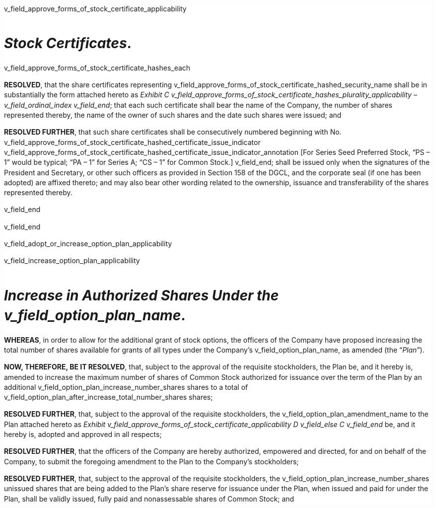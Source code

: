 v\_field\_approve\_forms\_of\_stock\_certificate\_applicability

*Stock Certificates*.
=====================

v\_field\_approve\_forms\_of\_stock\_certificate\_hashes\_each

**RESOLVED**, that the share certificates representing v\_field\_approve\_forms\_of\_stock\_certificate\_hashed\_security\_name shall be in substantially the form attached hereto as *Exhibit C v\_field\_approve\_forms\_of\_stock\_certificate\_hashes\_plurality\_applicability – v\_field\_ordinal\_index v\_field\_end*; that each such certificate shall bear the name of the Company, the number of shares represented thereby, the name of the owner of such shares and the date such shares were issued; and

**RESOLVED FURTHER**, that such share certificates shall be consecutively numbered beginning with No. v\_field\_approve\_forms\_of\_stock\_certificate\_hashed\_certificate\_issue\_indicator v\_field\_approve\_forms\_of\_stock\_certificate\_hashed\_certificate\_issue\_indicator\_annotation \[For Series Seed Preferred Stock, “PS – 1” would be typical; “PA – 1” for Series A; “CS – 1” for Common Stock.\] v\_field\_end; shall be issued only when the signatures of the President and Secretary, or other such officers as provided in Section 158 of the DGCL, and the corporate seal (if one has been adopted) are affixed thereto; and may also bear other wording related to the ownership, issuance and transferability of the shares represented thereby.

v\_field\_end

v\_field\_end

v\_field\_adopt\_or\_increase\_option\_plan\_applicability

v\_field\_increase\_option\_plan\_applicability

*Increase in Authorized Shares Under the v\_field\_option\_plan\_name*.
=======================================================================

**WHEREAS**, in order to allow for the additional grant of stock options, the officers of the Company have proposed increasing the total number of shares available for grants of all types under the Company’s v\_field\_option\_plan\_name, as amended (the “*Plan*”).

**NOW, THEREFORE, BE IT RESOLVED**, that, subject to the approval of the requisite stockholders, the Plan be, and it hereby is, amended to increase the maximum number of shares of Common Stock authorized for issuance over the term of the Plan by an additional v\_field\_option\_plan\_increase\_number\_shares shares to a total of v\_field\_option\_plan\_after\_increase\_total\_number\_shares shares;

**RESOLVED FURTHER**, that, subject to the approval of the requisite stockholders, the v\_field\_option\_plan\_amendment\_name to the Plan attached hereto as *Exhibit v\_field\_approve\_forms\_of\_stock\_certificate\_applicability D v\_field\_else C v\_field\_end* be, and it hereby is, adopted and approved in all respects;

**RESOLVED FURTHER**, that the officers of the Company are hereby authorized, empowered and directed, for and on behalf of the Company, to submit the foregoing amendment to the Plan to the Company’s stockholders;

**RESOLVED FURTHER**, that, subject to the approval of the requisite stockholders, the v\_field\_option\_plan\_increase\_number\_shares unissued shares that are being added to the Plan’s share reserve for issuance under the Plan, when issued and paid for under the Plan, shall be validly issued, fully paid and nonassessable shares of Common Stock; and
